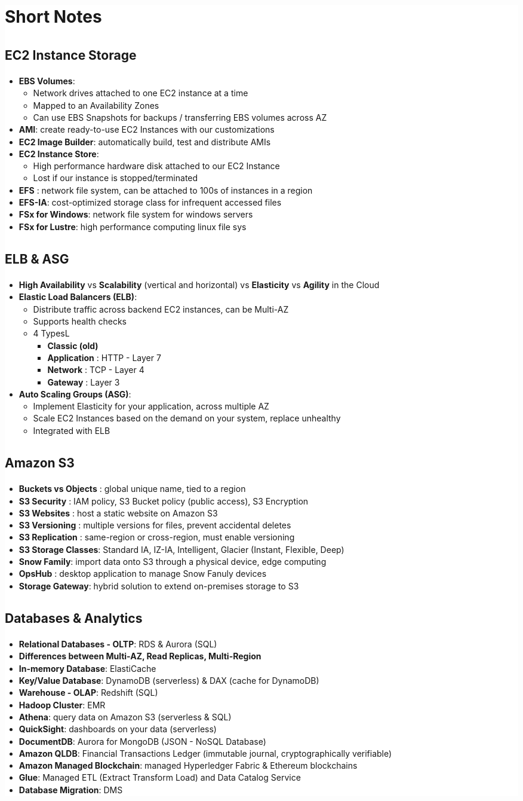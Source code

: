 # Short Notes
## EC2 Instance Storage
- **EBS Volumes**:
	- Network drives attached to one EC2 instance at a time
	- Mapped to an Availability Zones 
	- Can use EBS Snapshots for backups / transferring EBS volumes across AZ
- **AMI**: create ready-to-use EC2 Instances with our customizations
- **EC2 Image Builder**: automatically build, test and distribute AMIs
- **EC2 Instance Store**: 
	- High performance hardware disk attached to our EC2 Instance
	- Lost if our instance is stopped/terminated
- **EFS** : network file system, can be attached to 100s of instances in a region
- **EFS-IA**: cost-optimized storage class for infrequent accessed files
- **FSx for Windows**: network file system for windows servers
- **FSx for Lustre**: high performance computing linux file sys
## ELB & ASG
- **High Availability** vs **Scalability** (vertical and horizontal) vs **Elasticity** vs **Agility** in the Cloud
- **Elastic Load Balancers (ELB)**:
	- Distribute traffic across backend EC2 instances, can be Multi-AZ
	- Supports health checks
	- 4 TypesL
		- **Classic (old)**
		- **Application** : HTTP - Layer 7
		- **Network** : TCP - Layer 4
		- **Gateway** : Layer 3
- **Auto Scaling Groups (ASG)**:
	- Implement Elasticity for your application, across multiple AZ
	- Scale EC2 Instances based on the demand on your system, replace unhealthy
	- Integrated with ELB




## Amazon S3
- **Buckets vs Objects** : global unique name, tied to a region
- **S3 Security** : IAM policy, S3 Bucket policy (public access), S3 Encryption
- **S3 Websites** : host a static website on Amazon S3
- **S3 Versioning** : multiple versions for files, prevent accidental deletes
- **S3 Replication** : same-region or cross-region, must enable versioning
- **S3 Storage Classes**: Standard IA, IZ-IA, Intelligent, Glacier (Instant, Flexible, Deep)
- **Snow Family**: import data onto S3 through a physical device, edge computing 
- **OpsHub** : desktop application to manage Snow Fanuly devices
- **Storage Gateway**: hybrid solution to extend on-premises storage to S3



## Databases & Analytics
- **Relational Databases - OLTP**: RDS & Aurora (SQL)
- **Differences between Multi-AZ, Read Replicas, Multi-Region**
- **In-memory Database**: ElastiCache
- **Key/Value Database**: DynamoDB (serverless) & DAX (cache for DynamoDB)
- **Warehouse - OLAP**: Redshift (SQL)
- **Hadoop Cluster**: EMR
- **Athena**: query data on Amazon S3 (serverless & SQL)
- **QuickSight**: dashboards on your data (serverless)
- **DocumentDB**: Aurora for MongoDB (JSON - NoSQL Database)
- **Amazon QLDB**: Financial Transactions Ledger (immutable journal, cryptographically verifiable)
- **Amazon Managed Blockchain**: managed Hyperledger Fabric & Ethereum blockchains
- **Glue**: Managed ETL (Extract Transform Load) and Data Catalog Service
- **Database Migration**: DMS